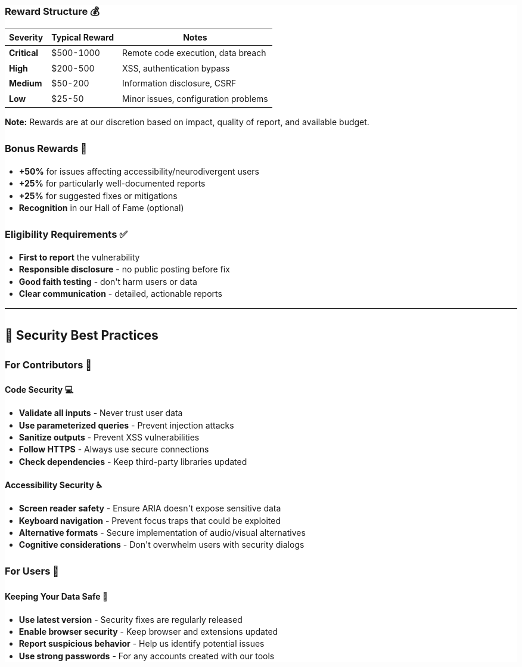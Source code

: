 ### **Reward Structure** 💰

| Severity | Typical Reward | Notes |
|----------|----------------|-------|
| **Critical** | $500-1000 | Remote code execution, data breach |
| **High** | $200-500 | XSS, authentication bypass |
| **Medium** | $50-200 | Information disclosure, CSRF |
| **Low** | $25-50 | Minor issues, configuration problems |

**Note:** Rewards are at our discretion based on impact, quality of report, and available budget.

### **Bonus Rewards** 🎯
- **+50%** for issues affecting accessibility/neurodivergent users
- **+25%** for particularly well-documented reports
- **+25%** for suggested fixes or mitigations
- **Recognition** in our Hall of Fame (optional)

### **Eligibility Requirements** ✅
- **First to report** the vulnerability
- **Responsible disclosure** - no public posting before fix
- **Good faith testing** - don't harm users or data
- **Clear communication** - detailed, actionable reports

---

## 🔧 **Security Best Practices**

### **For Contributors** 👥

#### **Code Security** 💻
- **Validate all inputs** - Never trust user data
- **Use parameterized queries** - Prevent injection attacks
- **Sanitize outputs** - Prevent XSS vulnerabilities
- **Follow HTTPS** - Always use secure connections
- **Check dependencies** - Keep third-party libraries updated

#### **Accessibility Security** ♿
- **Screen reader safety** - Ensure ARIA doesn't expose sensitive data
- **Keyboard navigation** - Prevent focus traps that could be exploited
- **Alternative formats** - Secure implementation of audio/visual alternatives
- **Cognitive considerations** - Don't overwhelm users with security dialogs

### **For Users** 🌟

#### **Keeping Your Data Safe** 🔐
- **Use latest version** - Security fixes are regularly released
- **Enable browser security** - Keep browser and extensions updated
- **Report suspicious behavior** - Help us identify potential issues
- **Use strong passwords** - For any accounts created with our tools
